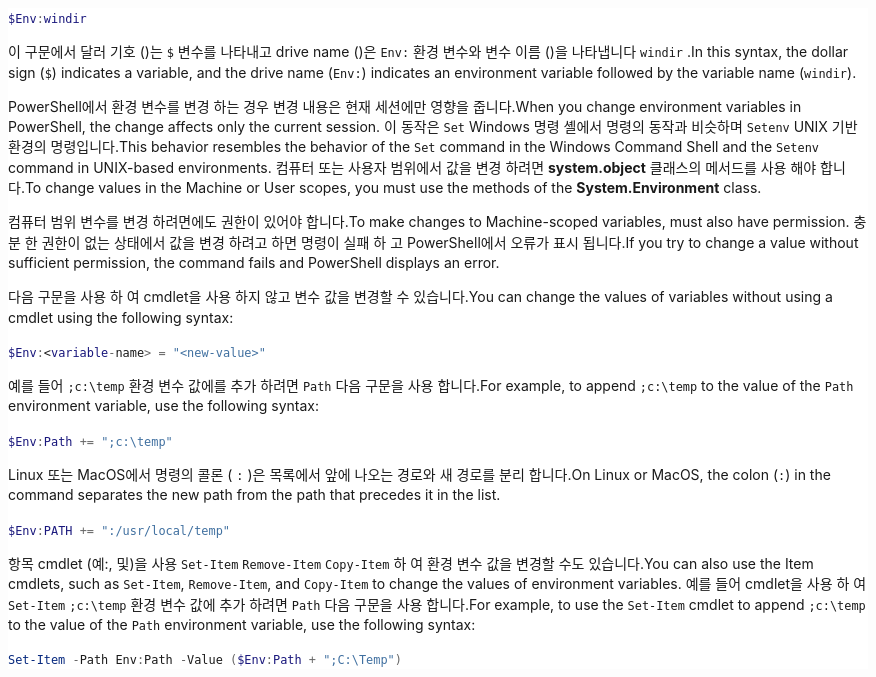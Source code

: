 ```powershell
$Env:windir
```

<span data-ttu-id="e93ea-128">이 구문에서 달러 기호 ()는 `$` 변수를 나타내고 drive name ()은 `Env:` 환경 변수와 변수 이름 ()을 나타냅니다 `windir` .</span><span class="sxs-lookup"><span data-stu-id="e93ea-128">In this syntax, the dollar sign (`$`) indicates a variable, and the drive name (`Env:`) indicates an environment variable followed by the variable name (`windir`).</span></span>

<span data-ttu-id="e93ea-129">PowerShell에서 환경 변수를 변경 하는 경우 변경 내용은 현재 세션에만 영향을 줍니다.</span><span class="sxs-lookup"><span data-stu-id="e93ea-129">When you change environment variables in PowerShell, the change affects only the current session.</span></span> <span data-ttu-id="e93ea-130">이 동작은 `Set` Windows 명령 셸에서 명령의 동작과 비슷하며 `Setenv` UNIX 기반 환경의 명령입니다.</span><span class="sxs-lookup"><span data-stu-id="e93ea-130">This behavior resembles the behavior of the `Set` command in the Windows Command Shell and the `Setenv` command in UNIX-based environments.</span></span> <span data-ttu-id="e93ea-131">컴퓨터 또는 사용자 범위에서 값을 변경 하려면 **system.object** 클래스의 메서드를 사용 해야 합니다.</span><span class="sxs-lookup"><span data-stu-id="e93ea-131">To change values in the Machine or User scopes, you must use the methods of the **System.Environment** class.</span></span>

<span data-ttu-id="e93ea-132">컴퓨터 범위 변수를 변경 하려면에도 권한이 있어야 합니다.</span><span class="sxs-lookup"><span data-stu-id="e93ea-132">To make changes to Machine-scoped variables, must also have permission.</span></span> <span data-ttu-id="e93ea-133">충분 한 권한이 없는 상태에서 값을 변경 하려고 하면 명령이 실패 하 고 PowerShell에서 오류가 표시 됩니다.</span><span class="sxs-lookup"><span data-stu-id="e93ea-133">If you try to change a value without sufficient permission, the command fails and PowerShell displays an error.</span></span>

<span data-ttu-id="e93ea-134">다음 구문을 사용 하 여 cmdlet을 사용 하지 않고 변수 값을 변경할 수 있습니다.</span><span class="sxs-lookup"><span data-stu-id="e93ea-134">You can change the values of variables without using a cmdlet using the following syntax:</span></span>

```powershell
$Env:<variable-name> = "<new-value>"
```

<span data-ttu-id="e93ea-135">예를 들어 `;c:\temp` 환경 변수 값에를 추가 하려면 `Path` 다음 구문을 사용 합니다.</span><span class="sxs-lookup"><span data-stu-id="e93ea-135">For example, to append `;c:\temp` to the value of the `Path` environment variable, use the following syntax:</span></span>

```powershell
$Env:Path += ";c:\temp"
```

<span data-ttu-id="e93ea-136">Linux 또는 MacOS에서 명령의 콜론 ( `:` )은 목록에서 앞에 나오는 경로와 새 경로를 분리 합니다.</span><span class="sxs-lookup"><span data-stu-id="e93ea-136">On Linux or MacOS, the colon (`:`) in the command separates the new path from the path that precedes it in the list.</span></span>

```powershell
$Env:PATH += ":/usr/local/temp"
```

<span data-ttu-id="e93ea-137">항목 cmdlet (예:, 및)을 사용 `Set-Item` `Remove-Item` `Copy-Item` 하 여 환경 변수 값을 변경할 수도 있습니다.</span><span class="sxs-lookup"><span data-stu-id="e93ea-137">You can also use the Item cmdlets, such as `Set-Item`, `Remove-Item`, and `Copy-Item` to change the values of environment variables.</span></span> <span data-ttu-id="e93ea-138">예를 들어 cmdlet을 사용 하 여 `Set-Item` `;c:\temp` 환경 변수 값에 추가 하려면 `Path` 다음 구문을 사용 합니다.</span><span class="sxs-lookup"><span data-stu-id="e93ea-138">For example, to use the `Set-Item` cmdlet to append `;c:\temp` to the value of the `Path` environment variable, use the following syntax:</span></span>

```powershell
Set-Item -Path Env:Path -Value ($Env:Path + ";C:\Temp")
```
